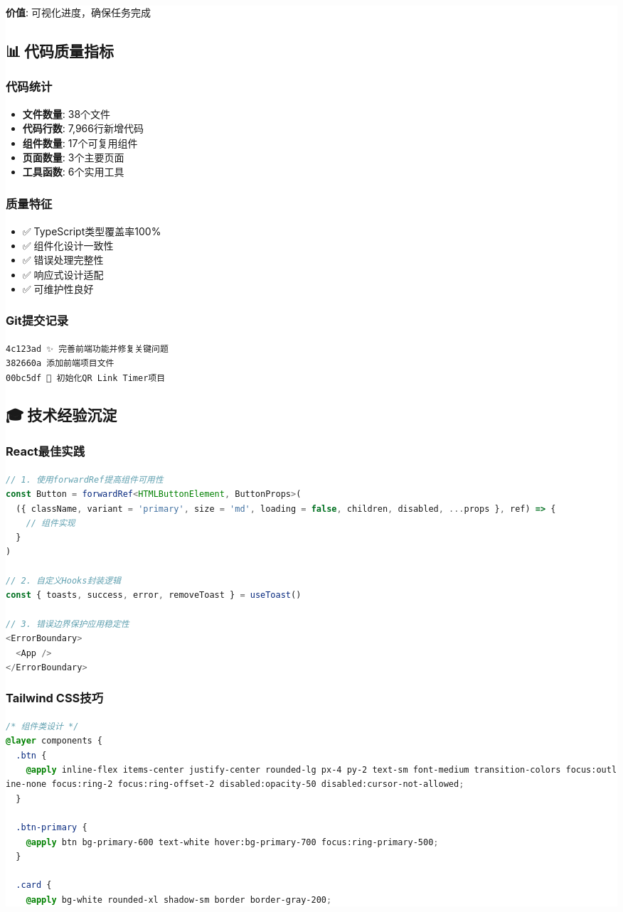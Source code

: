 **价值**: 可视化进度，确保任务完成

## 📊 代码质量指标

### 代码统计
- **文件数量**: 38个文件
- **代码行数**: 7,966行新增代码
- **组件数量**: 17个可复用组件
- **页面数量**: 3个主要页面
- **工具函数**: 6个实用工具

### 质量特征
- ✅ TypeScript类型覆盖率100%
- ✅ 组件化设计一致性
- ✅ 错误处理完整性
- ✅ 响应式设计适配
- ✅ 可维护性良好

### Git提交记录
```bash
4c123ad ✨ 完善前端功能并修复关键问题
382660a 添加前端项目文件
00bc5df 🎉 初始化QR Link Timer项目
```

## 🎓 技术经验沉淀

### React最佳实践
```typescript
// 1. 使用forwardRef提高组件可用性
const Button = forwardRef<HTMLButtonElement, ButtonProps>(
  ({ className, variant = 'primary', size = 'md', loading = false, children, disabled, ...props }, ref) => {
    // 组件实现
  }
)

// 2. 自定义Hooks封装逻辑
const { toasts, success, error, removeToast } = useToast()

// 3. 错误边界保护应用稳定性
<ErrorBoundary>
  <App />
</ErrorBoundary>
```

### Tailwind CSS技巧
```css
/* 组件类设计 */
@layer components {
  .btn {
    @apply inline-flex items-center justify-center rounded-lg px-4 py-2 text-sm font-medium transition-colors focus:outline-none focus:ring-2 focus:ring-offset-2 disabled:opacity-50 disabled:cursor-not-allowed;
  }

  .btn-primary {
    @apply btn bg-primary-600 text-white hover:bg-primary-700 focus:ring-primary-500;
  }

  .card {
    @apply bg-white rounded-xl shadow-sm border border-gray-200;
```